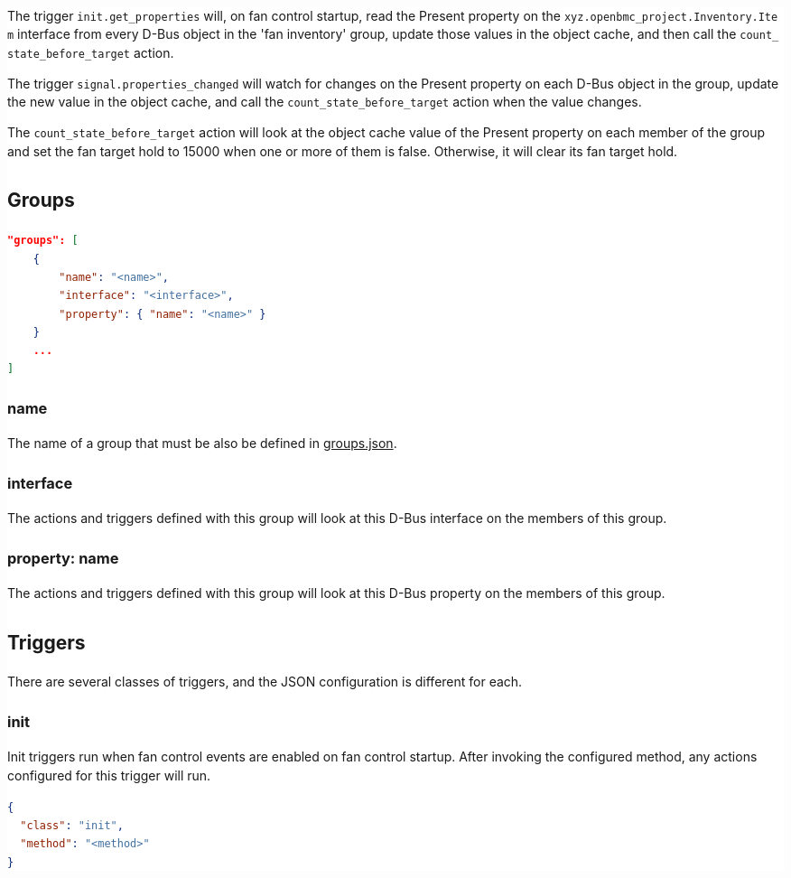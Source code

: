 The trigger `init.get_properties` will, on fan control startup, read the Present
property on the `xyz.openbmc_project.Inventory.Item` interface from every D-Bus
object in the 'fan inventory' group, update those values in the object cache,
and then call the `count_state_before_target` action.

The trigger `signal.properties_changed` will watch for changes on the Present
property on each D-Bus object in the group, update the new value in the object
cache, and call the `count_state_before_target` action when the value changes.

The `count_state_before_target` action will look at the object cache value of
the Present property on each member of the group and set the fan target hold to
15000 when one or more of them is false. Otherwise, it will clear its fan target
hold.

## Groups

```json
"groups": [
    {
        "name": "<name>",
        "interface": "<interface>",
        "property": { "name": "<name>" }
    }
    ...
]
```

### name

The name of a group that must be also be defined in [groups.json](groups.md).

### interface

The actions and triggers defined with this group will look at this D-Bus
interface on the members of this group.

### property: name

The actions and triggers defined with this group will look at this D-Bus
property on the members of this group.

## Triggers

There are several classes of triggers, and the JSON configuration is different
for each.

### init

Init triggers run when fan control events are enabled on fan control startup.
After invoking the configured method, any actions configured for this trigger
will run.

```json
{
  "class": "init",
  "method": "<method>"
}
```
